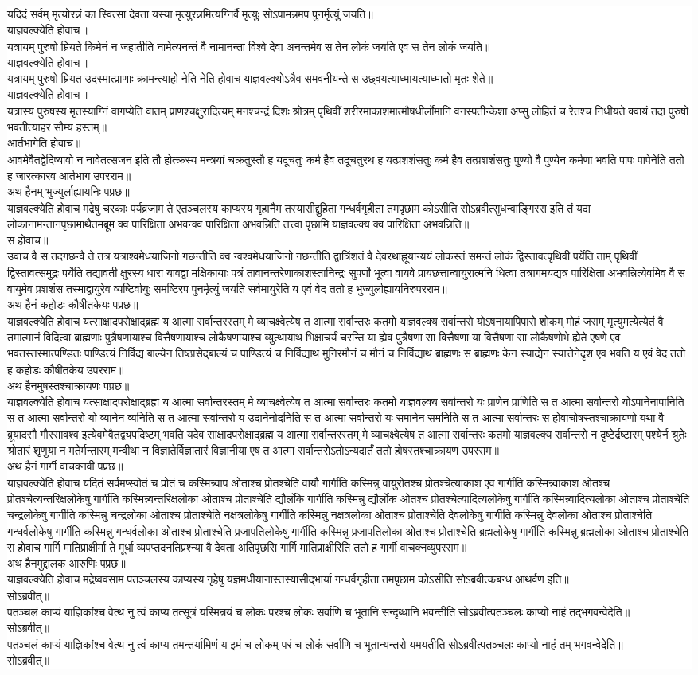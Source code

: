 यदिदं सर्वम् मृत्योरन्नं का स्वित्सा देवता यस्या मृत्युरन्नमित्यग्निर्वै मृत्युः सोऽपामन्नमप पुनर्मृत्युं जयति॥  
याज्ञवल्क्येति होवाच॥  
यत्रायम् पुरुषो म्रियते किमेनं न जहातीति नामेत्यनन्तं वै नामानन्ता विश्वे देवा अनन्तमेव स तेन लोकं जयति एव स तेन लोकं जयति॥  
याज्ञवल्क्येति होवाच॥  
यत्रायम् पुरुषो म्रियत उदस्मात्प्राणाः क्रामन्त्याहो नेति नेति होवाच याज्ञवल्क्योऽत्रैव समवनीयन्ते स उछ्वयत्याध्मायत्याध्मातो मृतः शेते॥  
याज्ञवल्क्येति होवाच॥  
यत्रास्य पुरुषस्य मृतस्याग्निं वागप्येति वातम् प्राणश्चक्षुरादित्यम् मनश्चन्द्रं दिशः श्रोत्रम् पृथिवीं शरीरमाकाशमात्मौषधीर्लोमानि वनस्पतीन्केशा अप्सु लोहितं च रेतश्च निधीयते क्वायं तदा पुरुषो भवतीत्याहर सौम्य हस्तम्॥  
आर्तभागेति होवाच॥  
आवमेवैतद्वेदिष्यावो न नावेतत्सजन इति तौ होत्क्रस्य मन्त्रयां चक्रतुस्तौ ह यदूचतुः कर्म हैव तदूचतुरथ ह यत्प्रशशंसतुः कर्म हैव तत्प्रशशंसतुः पुण्यो वै पुण्येन कर्मणा भवति पापः पापेनेति ततो ह जारत्कारव आर्तभाग उपरराम॥  
अथ हैनम् भुज्युर्लाह्यायनिः पप्रछ॥  
याज्ञवल्क्येति होवाच मद्रेषु चरकाः पर्यव्रजाम ते एतञ्चलस्य काप्यस्य गृहानैम तस्यासीद्दुहिता गन्धर्वगृहीता तमपृछाम कोऽसीति सोऽब्रवीत्सुधन्वाङ्गिरस इति तं यदा लोकानामन्तानपृछामाथैतमब्रूम क्व पारिक्षिता अभवन्क्व पारिक्षिता अभवन्निति तत्त्वा पृछामि याज्ञवल्क्य क्व पारिक्षिता अभवन्निति॥  
स होवाच॥  
उवाच वै स तदगछन्वै ते तत्र यत्राश्वमेधयाजिनो गछन्तीति क्व न्वश्वमेधयाजिनो गछन्तीति द्वात्रिंशतं वै देवरथाह्नूयान्ययं लोकस्तं समन्तं लोकं द्विस्तावत्पृथिवी पर्येति ताम् पृथिवीं द्विस्तावत्समुद्रः पर्येति तद्यावती क्षुरस्य धारा यावद्वा मक्षिकायाः पत्रं तावानन्तरेणाकाशस्तानिन्द्रः सुपर्णो भूत्वा वायवे प्रायछत्तान्वायुरात्मनि धित्वा तत्रागमयद्यत्र पारिक्षिता अभवन्नित्येवमिव वै स वायुमेव प्रशशंस तस्माद्वायुरेव व्यष्टिर्वायुः समष्टिरप पुनर्मृत्युं जयति सर्वमायुरेति य एवं वेद ततो ह भुज्युर्लाह्यायनिरुपरराम॥  
अथ हैनं कहोडः कौषीतकेयः पप्रछ॥  
याज्ञवल्क्येति होवाच यत्साक्षादपरोक्षाद्ब्रह्म य आत्मा सर्वान्तरस्तम् मे व्याचक्ष्वेत्येष त आत्मा सर्वान्तरः कतमो याज्ञवल्क्य सर्वान्तरो योऽषनायापिपासे शोकम् मोहं जराम् मृत्युमत्येत्येतं वै तमात्मानं विदित्वा ब्राह्मणाः पुत्रैषणायाश्च वित्तैषणायाश्च लोकैषणायाश्च व्युत्थायाथ भिक्षाचर्यं चरन्ति या ह्येव पुत्रैषणा सा वित्तैषणा या वित्तैषणा सा लोकैषणोभे ह्येते एषणे एव भवतस्तस्मात्पण्डितः पाण्डित्यं निर्विद्य बाल्येन तिष्ठासेद्बाल्यं च पाण्डित्यं च निर्विद्याथ मुनिरमौनं च मौनं च निर्विद्याथ ब्राह्मणः स ब्राह्मणः केन स्याद्येन स्यात्तेनेदृश एव भवति य एवं वेद ततो ह कहोडः कौषीतकेय उपरराम॥  
अथ हैनमुषस्तश्चाक्रायणः पप्रछ॥  
याज्ञवल्क्येति होवाच यत्साक्षादपरोक्षाद्ब्रह्म य आत्मा सर्वान्तरस्तम् मे व्याचक्ष्वेत्येष त आत्मा सर्वान्तरः कतमो याज्ञवल्क्य सर्वान्तरो यः प्राणेन प्राणिति स त आत्मा सर्वान्तरो योऽपानेनापानिति स त आत्मा सर्वान्तरो यो व्यानेन व्यनिति स त आत्मा सर्वान्तरो य उदानेनोदनिति स त आत्मा सर्वान्तरो यः समानेन समनिति स त आत्मा सर्वान्तरः स होवाचोषस्तश्चाक्रायणो यथा वै ब्रूयादसौ गौरसावश्व इत्येवमेवैतद्व्यपदिष्टम् भवति यदेव साक्षादपरोक्षाद्ब्रह्म य आत्मा सर्वान्तरस्तम् मे व्याचक्ष्वेत्येष त आत्मा सर्वान्तरः कतमो याज्ञवल्क्य सर्वान्तरो न दृष्टेर्द्रष्टारम् पश्येर्न श्रुतेः श्रोतारं शृणुया न मतेर्मन्तारम् मन्वीथा न विज्ञातेर्विज्ञातारं विज्ञानीया एष त आत्मा सर्वान्तरोऽतोऽन्यदार्तं ततो होषस्तश्चाक्रायण उपरराम॥  
अथ हैनं गार्गी वाचक्नवी पप्रछ॥  
याज्ञवल्क्येति होवाच यदितं सर्वमप्स्वोतं च प्रोतं च कस्मिन्न्वाप ओताश्च प्रोतश्चेति वायौ गार्गीति कस्मिन्नु वायुरोतश्च प्रोतश्चेत्याकाश एव गार्गीति कस्मिन्न्वाकाश ओतश्च प्रोतश्चेत्यन्तरिक्षलोकेषु गार्गीति कस्मिन्न्वन्तरिक्षलोका ओताश्च प्रोताश्चेति द्यौर्लोके गार्गीति कस्मिन्नु द्यौर्लोक ओतश्च प्रोतश्चेत्यादित्यलोकेषु गार्गीति कस्मिन्न्वादित्यलोका ओताश्च प्रोताश्चेति चन्द्रलोकेषु गार्गीति कस्मिन्नु चन्द्रलोका ओताश्च प्रोताश्चेति नक्षत्रलोकेषु गार्गीति कस्मिन्नु नक्षत्रलोका ओताश्च प्रोताश्चेति देवलोकेषु गार्गीति कस्मिन्नु देवलोका ओताश्च प्रोताश्चेति गन्धर्वलोकेषु गार्गीति कस्मिन्नु गन्धर्वलोका ओताश्च प्रोताश्चेति प्रजापतिलोकेषु गार्गीति कस्मिन्नु प्रजापतिलोका ओताश्च प्रोताश्चेति ब्रह्मलोकेषु गार्गीति कस्मिन्नु ब्रह्मलोका ओताश्च प्रोताश्चेति स होवाच गार्गि मातिप्राक्षीर्मा ते मूर्धा व्यपप्तदनतिप्रश्न्या वै देवता अतिपृछसि गार्गि मातिप्राक्षीरिति ततो ह गार्गी वाचक्नव्युपरराम॥  
अथ हैनमुद्दालक आरुणिः पप्रछ॥  
याज्ञवल्क्येति होवाच मद्रेष्ववसाम पतञ्चलस्य काप्यस्य गृहेषु यज्ञमधीयानास्तस्यासीद्भार्या गन्धर्वगृहीता तमपृछाम कोऽसीति सोऽब्रवीत्कबन्ध आथर्वण इति॥  
सोऽब्रवीत्॥  
पतञ्चलं काप्यं याज्ञिकांश्च वेत्थ नु त्वं काप्य तत्सूत्रं यस्मिन्नयं च लोकः परश्च लोकः सर्वाणि च भूतानि सन्दृब्धानि भवन्तीति सोऽब्रवीत्पतञ्चलः काप्यो नाहं तद्भगवन्वेदेति॥  
सोऽब्रवीत्॥  
पतञ्चलं काप्यं याज्ञिकांश्च वेत्थ नु त्वं काप्य तमन्तर्यामिणं य इमं च लोकम् परं च लोकं सर्वाणि च भूतान्यन्तरो यमयतीति सोऽब्रवीत्पतञ्चलः काप्यो नाहं तम् भगवन्वेदेति॥  
सोऽब्रवीत्॥  